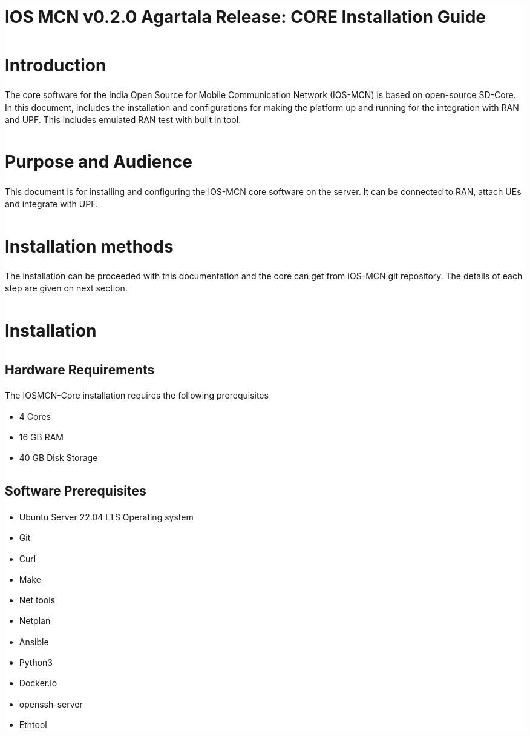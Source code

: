 ﻿# IOS MCN v0.2.0 Agartala Release: CORE Installation Guide

# Introduction

The core software for the India Open Source for Mobile Communication Network (IOS-MCN) is based on open-source SD-Core. In this document, includes the installation and configurations for making the platform up and running for the integration with RAN and UPF. This includes emulated RAN test with built in tool.

# Purpose and Audience

This document is for installing and configuring the IOS-MCN core software on the server. It can be connected to RAN, attach UEs and integrate with UPF.

# Installation methods

The installation can be proceeded with this documentation and the core can get from IOS-MCN git repository. The details of each step are given on next section.

# Installation

## Hardware Requirements

The IOSMCN-Core installation requires the following prerequisites

- 4 Cores

- 16 GB RAM

- 40 GB Disk Storage

## Software Prerequisites

- Ubuntu Server 22.04 LTS Operating system

- Git

- Curl

- Make

- Net tools

- Netplan

- Ansible

- Python3

- Docker.io
- openssh-server

- Ethtool
